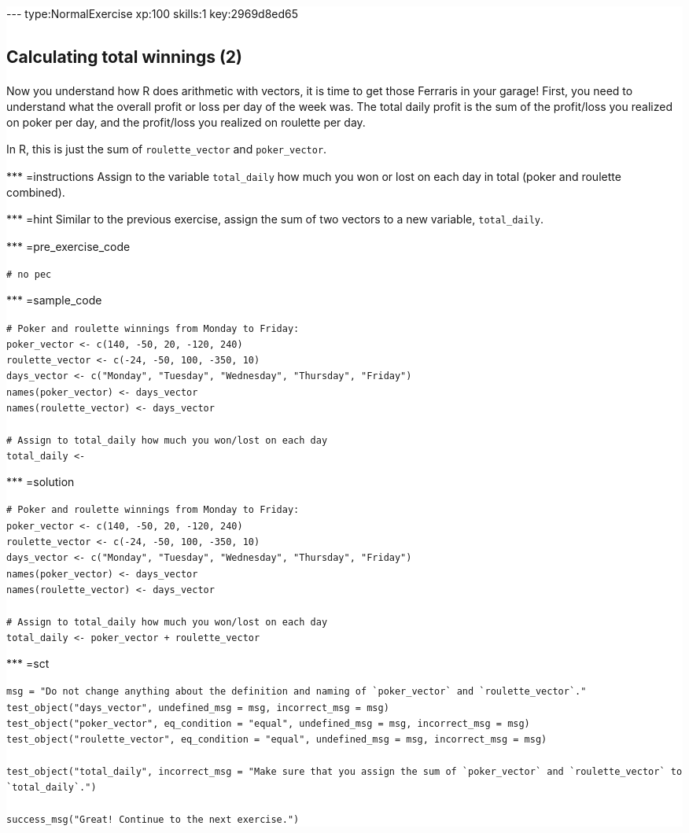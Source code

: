 
--- type:NormalExercise xp:100 skills:1 key:2969d8ed65
## Calculating total winnings (2)

Now you understand how R does arithmetic with vectors, it is time to get those Ferraris in your garage! First, you need to understand what the overall profit or loss per day of the week was. The total daily profit is the sum of the profit/loss you realized on poker per day, and the profit/loss you realized on roulette per day. 

In R, this is just the sum of `roulette_vector` and `poker_vector`.

*** =instructions
Assign to the variable `total_daily` how much you won or lost on each day in total (poker and roulette combined).

*** =hint
Similar to the previous exercise, assign the sum of two vectors to a new variable, `total_daily`.

*** =pre_exercise_code
```{r}
# no pec
```

*** =sample_code
```{r}
# Poker and roulette winnings from Monday to Friday:
poker_vector <- c(140, -50, 20, -120, 240)
roulette_vector <- c(-24, -50, 100, -350, 10)
days_vector <- c("Monday", "Tuesday", "Wednesday", "Thursday", "Friday")
names(poker_vector) <- days_vector
names(roulette_vector) <- days_vector

# Assign to total_daily how much you won/lost on each day
total_daily <- 
```

*** =solution
```{r}
# Poker and roulette winnings from Monday to Friday:
poker_vector <- c(140, -50, 20, -120, 240)
roulette_vector <- c(-24, -50, 100, -350, 10)
days_vector <- c("Monday", "Tuesday", "Wednesday", "Thursday", "Friday")
names(poker_vector) <- days_vector
names(roulette_vector) <- days_vector

# Assign to total_daily how much you won/lost on each day
total_daily <- poker_vector + roulette_vector
```

*** =sct
```{r}
msg = "Do not change anything about the definition and naming of `poker_vector` and `roulette_vector`."
test_object("days_vector", undefined_msg = msg, incorrect_msg = msg)
test_object("poker_vector", eq_condition = "equal", undefined_msg = msg, incorrect_msg = msg)
test_object("roulette_vector", eq_condition = "equal", undefined_msg = msg, incorrect_msg = msg)

test_object("total_daily", incorrect_msg = "Make sure that you assign the sum of `poker_vector` and `roulette_vector` to `total_daily`.")

success_msg("Great! Continue to the next exercise.")
```
